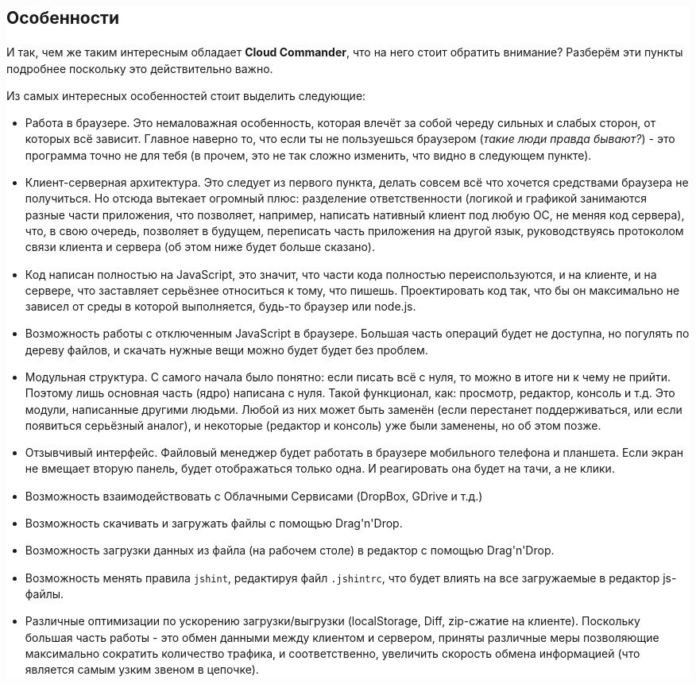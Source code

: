 ## Особенности
И так, чем же таким интересным обладает **Cloud Commander**, что на него стоит обратить внимание?
Разберём эти пункты подробнее поскольку это действительно важно.

Из самых интересных особенностей стоит выделить следующие:

- Работа в браузере. Это немаловажная особенность, которая влечёт за собой череду сильных и слабых сторон,
от которых всё зависит. Главное наверно то, что если ты не пользуешься браузером (*такие люди правда бывают?*) - это
программа точно не для тебя (в прочем, это не так сложно изменить, что видно в следующем пункте).

- Клиент-серверная архитектура. Это следует из первого пункта, делать совсем всё что хочется средствами браузера
не получиться. Но отсюда вытекает огромный плюс: разделение ответственности (логикой и графикой занимаются
разные части приложения, что позволяет, например, написать нативный клиент под любую ОС, не меняя код сервера),
что, в свою очередь, позволяет в будущем, переписать часть приложения на другой язык, руководствуясь протоколом
связи клиента и сервера (об этом ниже будет больше сказано).

- Код написан полностью на JavaScript, это значит, что части кода полностью переиспользуются, и на клиенте, и на сервере,
что заставляет серьёзнее относиться к тому, что пишешь. Проектировать код так, что бы он максимально не зависел от
среды в которой выполняется, будь-то браузер или node.js.

- Возможность работы с отключенным JavaScript в браузере. Большая часть операций будет не доступна, но погулять по
дереву файлов, и скачать нужные вещи можно будет будет без проблем.

- Модульная структура. С самого начала было понятно: если писать всё с нуля, то можно в итоге ни к чему не прийти.
Поэтому лишь основная часть (ядро) написана с нуля. Такой функционал, как: просмотр, редактор, консоль и т.д.
Это модули, написанные другими людьми. Любой из них может быть заменён (если перестанет поддерживаться, или если 
появиться серьёзный аналог), и некоторые (редактор и консоль) уже были заменены, но об этом позже.

- Отзывчивый интерфейс. Файловый менеджер будет работать в браузере мобильного телефона и планшета. Если экран
не вмещает вторую панель, будет отображаться только одна. И реагировать она будет на тачи, а не клики.

- Возможность взаимодействовать с Облачными Сервисами (DropBox, GDrive и т.д.)

- Возможность скачивать и загружать файлы с помощью Drag'n'Drop.

- Возможность загрузки данных из файла (на рабочем столе) в редактор с помощью Drag'n'Drop.

- Возможность менять правила `jshint`, редактируя файл `.jshintrc`, что будет влиять на все
загружаемые в редактор js-файлы.

- Различные оптимизации по ускорению загрузки/выгрузки (localStorage, Diff, zip-сжатие на клиенте).
Поскольку большая часть работы - это обмен данными между клиентом и сервером, приняты различные меры позволяющие максимально сократить количество трафика,
и соответственно, увеличить скорость обмена информацией (что является самым узким звеном в цепочке).
